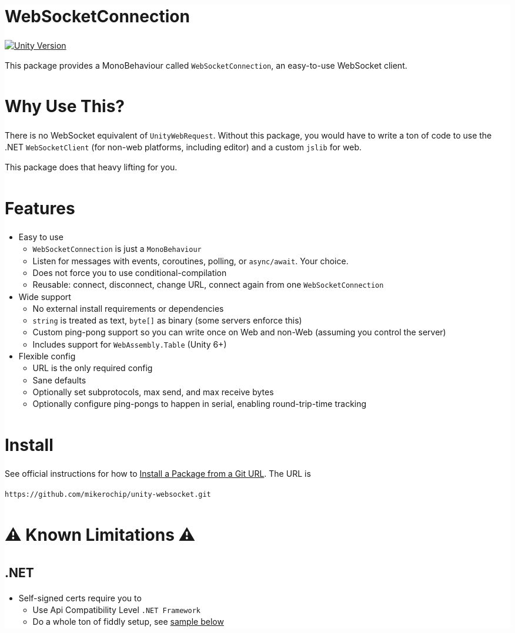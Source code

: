# WebSocketConnection

[![Unity Version](https://img.shields.io/badge/Unity-2019.4%2B-blueviolet?logo=unity)](https://unity.com/releases/editor/archive)

This package provides a MonoBehaviour called `WebSocketConnection`, an easy-to-use WebSocket client.

# Why Use This?

There is no WebSocket equivalent of `UnityWebRequest`. Without this package, you would have to write a ton of code to use the .NET `WebSocketClient` (for non-web platforms, including editor) and a custom `jslib` for web.

This package does that heavy lifting for you.

# Features

* Easy to use
   * `WebSocketConnection` is just a `MonoBehaviour`
   * Listen for messages with events, coroutines, polling, or `async/await`. Your choice.
   * Does not force you to use conditional-compilation
   * Reusable: connect, disconnect, change URL, connect again from one `WebSocketConnection`
* Wide support
   * No external install requirements or dependencies
   * `string` is treated as text, `byte[]` as binary (some servers enforce this)
   * Custom ping-pong support so you can write once on Web and non-Web (assuming you control the server)
   * Includes support for `WebAssembly.Table` (Unity 6+)
* Flexible config
   * URL is the only required config
   * Sane defaults
   * Optionally set subprotocols, max send, and max receive bytes
   * Optionally configure ping-pongs to happen in serial, enabling round-trip-time tracking

# Install

See official instructions for how to [Install a Package from a Git URL](https://docs.unity3d.com/Manual/upm-ui-giturl.html). The URL is

`https://github.com/mikerochip/unity-websocket.git`

# ⚠️ Known Limitations ⚠️

## .NET

* Self-signed certs require you to
   * Use Api Compatibility Level `.NET Framework`
   * Do a whole ton of fiddly setup, see [sample below](#self-signed-certificates)
